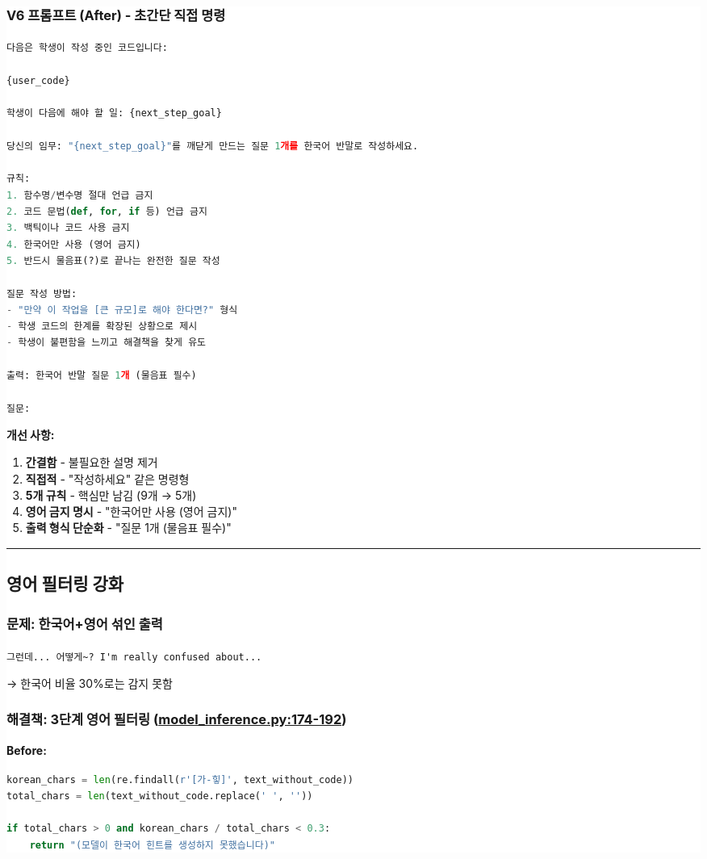 
### V6 프롬프트 (After) - 초간단 직접 명령

```python
다음은 학생이 작성 중인 코드입니다:

{user_code}

학생이 다음에 해야 할 일: {next_step_goal}

당신의 임무: "{next_step_goal}"를 깨닫게 만드는 질문 1개를 한국어 반말로 작성하세요.

규칙:
1. 함수명/변수명 절대 언급 금지
2. 코드 문법(def, for, if 등) 언급 금지
3. 백틱이나 코드 사용 금지
4. 한국어만 사용 (영어 금지)
5. 반드시 물음표(?)로 끝나는 완전한 질문 작성

질문 작성 방법:
- "만약 이 작업을 [큰 규모]로 해야 한다면?" 형식
- 학생 코드의 한계를 확장된 상황으로 제시
- 학생이 불편함을 느끼고 해결책을 찾게 유도

출력: 한국어 반말 질문 1개 (물음표 필수)

질문:
```

**개선 사항:**
1. **간결함** - 불필요한 설명 제거
2. **직접적** - "작성하세요" 같은 명령형
3. **5개 규칙** - 핵심만 남김 (9개 → 5개)
4. **영어 금지 명시** - "한국어만 사용 (영어 금지)"
5. **출력 형식 단순화** - "질문 1개 (물음표 필수)"

---

## 영어 필터링 강화

### 문제: 한국어+영어 섞인 출력

```
그런데... 어떻게~? I'm really confused about...
```
→ 한국어 비율 30%로는 감지 못함

### 해결책: 3단계 영어 필터링 ([model_inference.py:174-192](../hint-system/models/model_inference.py#L174-L192))

**Before:**
```python
korean_chars = len(re.findall(r'[가-힣]', text_without_code))
total_chars = len(text_without_code.replace(' ', ''))

if total_chars > 0 and korean_chars / total_chars < 0.3:
    return "(모델이 한국어 힌트를 생성하지 못했습니다)"
```
